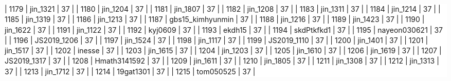 | 1179 |       jin&#95;1321       |     37      |
| 1180 |       jin&#95;1204       |     37      |
| 1181 |       jin&#95;1807       |     37      |
| 1182 |       jin&#95;1208       |     37      |
| 1183 |       jin&#95;1311       |     37      |
| 1184 |       jin&#95;1214       |     37      |
| 1185 |       jin&#95;1319       |     37      |
| 1186 |       jin&#95;1213       |     37      |
| 1187 |   gbs15&#95;kimhyunmin   |     37      |
| 1188 |       jin&#95;1216       |     37      |
| 1189 |       jin&#95;1423       |     37      |
| 1190 |       jin&#95;1622       |     37      |
| 1191 |       jin&#95;1122       |     37      |
| 1192 |         kyj0609          |     37      |
| 1193 |          ekdh15          |     37      |
| 1194 |        skdPtkfkd1        |     37      |
| 1195 |       nayeon030621       |     37      |
| 1196 |     JS2019&#95;1206      |     37      |
| 1197 |       jin&#95;1524       |     37      |
| 1198 |       jin&#95;1117       |     37      |
| 1199 |     JS2019&#95;1110      |     37      |
| 1200 |       jin&#95;1401       |     37      |
| 1201 |       jin&#95;1517       |     37      |
| 1202 |          inesse          |     37      |
| 1203 |       jin&#95;1615       |     37      |
| 1204 |       jin&#95;1203       |     37      |
| 1205 |       jin&#95;1610       |     37      |
| 1206 |       jin&#95;1619       |     37      |
| 1207 |     JS2019&#95;1317      |     37      |
| 1208 |       Hmath3141592       |     37      |
| 1209 |       jin&#95;1611       |     37      |
| 1210 |       jin&#95;1805       |     37      |
| 1211 |       jin&#95;1308       |     37      |
| 1212 |       jin&#95;1313       |     37      |
| 1213 |       jin&#95;1712       |     37      |
| 1214 |        19gat1301         |     37      |
| 1215 |        tom050525         |     37      |
